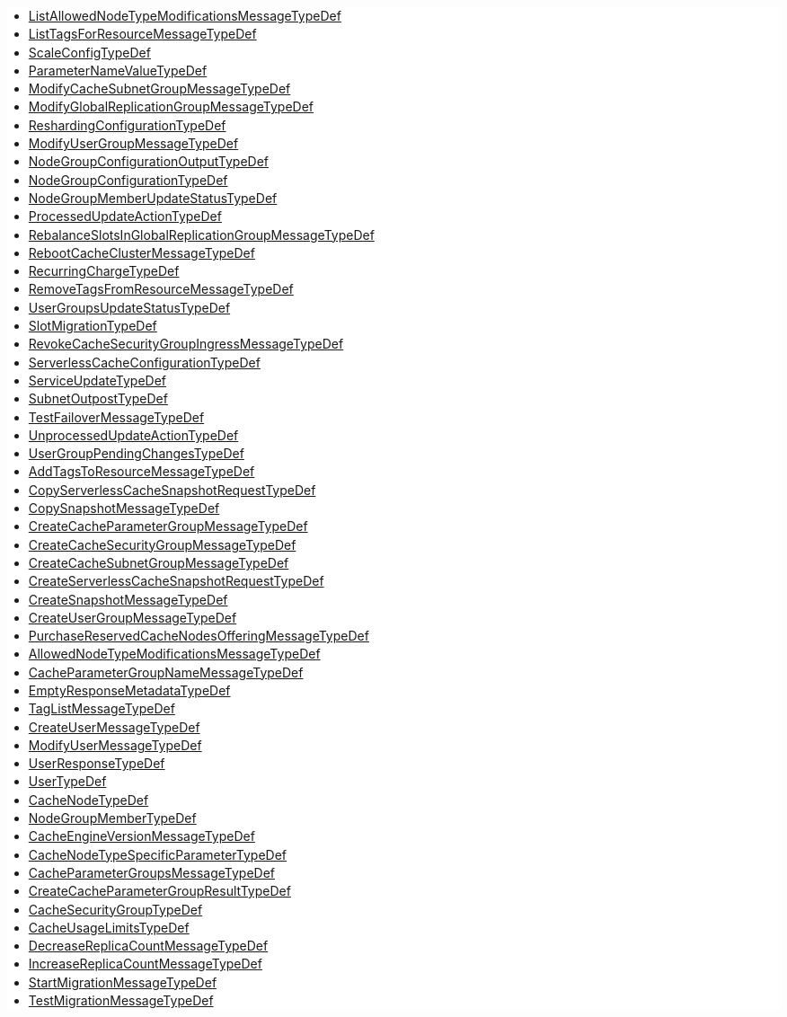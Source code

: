 - [ListAllowedNodeTypeModificationsMessageTypeDef](./type_defs.md#listallowednodetypemodificationsmessagetypedef)
- [ListTagsForResourceMessageTypeDef](./type_defs.md#listtagsforresourcemessagetypedef)
- [ScaleConfigTypeDef](./type_defs.md#scaleconfigtypedef)
- [ParameterNameValueTypeDef](./type_defs.md#parameternamevaluetypedef)
- [ModifyCacheSubnetGroupMessageTypeDef](./type_defs.md#modifycachesubnetgroupmessagetypedef)
- [ModifyGlobalReplicationGroupMessageTypeDef](./type_defs.md#modifyglobalreplicationgroupmessagetypedef)
- [ReshardingConfigurationTypeDef](./type_defs.md#reshardingconfigurationtypedef)
- [ModifyUserGroupMessageTypeDef](./type_defs.md#modifyusergroupmessagetypedef)
- [NodeGroupConfigurationOutputTypeDef](./type_defs.md#nodegroupconfigurationoutputtypedef)
- [NodeGroupConfigurationTypeDef](./type_defs.md#nodegroupconfigurationtypedef)
- [NodeGroupMemberUpdateStatusTypeDef](./type_defs.md#nodegroupmemberupdatestatustypedef)
- [ProcessedUpdateActionTypeDef](./type_defs.md#processedupdateactiontypedef)
- [RebalanceSlotsInGlobalReplicationGroupMessageTypeDef](./type_defs.md#rebalanceslotsinglobalreplicationgroupmessagetypedef)
- [RebootCacheClusterMessageTypeDef](./type_defs.md#rebootcacheclustermessagetypedef)
- [RecurringChargeTypeDef](./type_defs.md#recurringchargetypedef)
- [RemoveTagsFromResourceMessageTypeDef](./type_defs.md#removetagsfromresourcemessagetypedef)
- [UserGroupsUpdateStatusTypeDef](./type_defs.md#usergroupsupdatestatustypedef)
- [SlotMigrationTypeDef](./type_defs.md#slotmigrationtypedef)
- [RevokeCacheSecurityGroupIngressMessageTypeDef](./type_defs.md#revokecachesecuritygroupingressmessagetypedef)
- [ServerlessCacheConfigurationTypeDef](./type_defs.md#serverlesscacheconfigurationtypedef)
- [ServiceUpdateTypeDef](./type_defs.md#serviceupdatetypedef)
- [SubnetOutpostTypeDef](./type_defs.md#subnetoutposttypedef)
- [TestFailoverMessageTypeDef](./type_defs.md#testfailovermessagetypedef)
- [UnprocessedUpdateActionTypeDef](./type_defs.md#unprocessedupdateactiontypedef)
- [UserGroupPendingChangesTypeDef](./type_defs.md#usergrouppendingchangestypedef)
- [AddTagsToResourceMessageTypeDef](./type_defs.md#addtagstoresourcemessagetypedef)
- [CopyServerlessCacheSnapshotRequestTypeDef](./type_defs.md#copyserverlesscachesnapshotrequesttypedef)
- [CopySnapshotMessageTypeDef](./type_defs.md#copysnapshotmessagetypedef)
- [CreateCacheParameterGroupMessageTypeDef](./type_defs.md#createcacheparametergroupmessagetypedef)
- [CreateCacheSecurityGroupMessageTypeDef](./type_defs.md#createcachesecuritygroupmessagetypedef)
- [CreateCacheSubnetGroupMessageTypeDef](./type_defs.md#createcachesubnetgroupmessagetypedef)
- [CreateServerlessCacheSnapshotRequestTypeDef](./type_defs.md#createserverlesscachesnapshotrequesttypedef)
- [CreateSnapshotMessageTypeDef](./type_defs.md#createsnapshotmessagetypedef)
- [CreateUserGroupMessageTypeDef](./type_defs.md#createusergroupmessagetypedef)
- [PurchaseReservedCacheNodesOfferingMessageTypeDef](./type_defs.md#purchasereservedcachenodesofferingmessagetypedef)
- [AllowedNodeTypeModificationsMessageTypeDef](./type_defs.md#allowednodetypemodificationsmessagetypedef)
- [CacheParameterGroupNameMessageTypeDef](./type_defs.md#cacheparametergroupnamemessagetypedef)
- [EmptyResponseMetadataTypeDef](./type_defs.md#emptyresponsemetadatatypedef)
- [TagListMessageTypeDef](./type_defs.md#taglistmessagetypedef)
- [CreateUserMessageTypeDef](./type_defs.md#createusermessagetypedef)
- [ModifyUserMessageTypeDef](./type_defs.md#modifyusermessagetypedef)
- [UserResponseTypeDef](./type_defs.md#userresponsetypedef)
- [UserTypeDef](./type_defs.md#usertypedef)
- [CacheNodeTypeDef](./type_defs.md#cachenodetypedef)
- [NodeGroupMemberTypeDef](./type_defs.md#nodegroupmembertypedef)
- [CacheEngineVersionMessageTypeDef](./type_defs.md#cacheengineversionmessagetypedef)
- [CacheNodeTypeSpecificParameterTypeDef](./type_defs.md#cachenodetypespecificparametertypedef)
- [CacheParameterGroupsMessageTypeDef](./type_defs.md#cacheparametergroupsmessagetypedef)
- [CreateCacheParameterGroupResultTypeDef](./type_defs.md#createcacheparametergroupresulttypedef)
- [CacheSecurityGroupTypeDef](./type_defs.md#cachesecuritygrouptypedef)
- [CacheUsageLimitsTypeDef](./type_defs.md#cacheusagelimitstypedef)
- [DecreaseReplicaCountMessageTypeDef](./type_defs.md#decreasereplicacountmessagetypedef)
- [IncreaseReplicaCountMessageTypeDef](./type_defs.md#increasereplicacountmessagetypedef)
- [StartMigrationMessageTypeDef](./type_defs.md#startmigrationmessagetypedef)
- [TestMigrationMessageTypeDef](./type_defs.md#testmigrationmessagetypedef)
